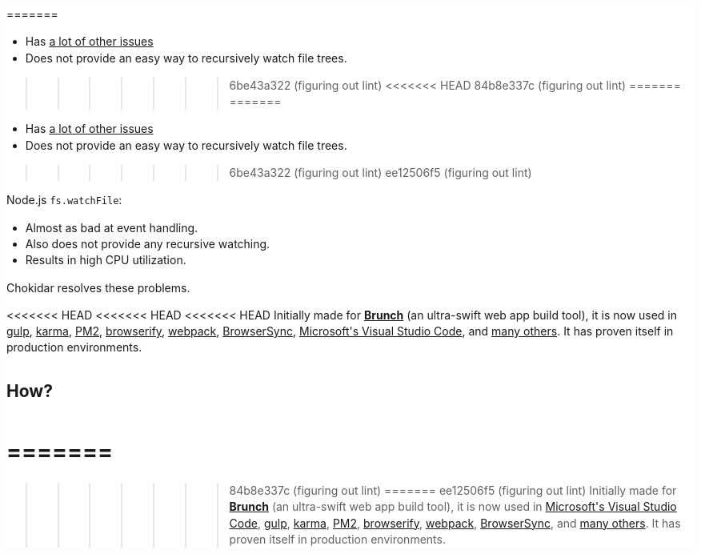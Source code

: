 =======
* Has [a lot of other issues](https://github.com/nodejs/node/search?q=fs.watch&type=Issues)
* Does not provide an easy way to recursively watch file trees.
>>>>>>> 6be43a322 (figuring out lint)
<<<<<<< HEAD
>>>>>>> 84b8e337c (figuring out lint)
=======
=======
* Has [a lot of other issues](https://github.com/nodejs/node/search?q=fs.watch&type=Issues)
* Does not provide an easy way to recursively watch file trees.
>>>>>>> 6be43a322 (figuring out lint)
>>>>>>> ee12506f5 (figuring out lint)

Node.js `fs.watchFile`:

* Almost as bad at event handling.
* Also does not provide any recursive watching.
* Results in high CPU utilization.

Chokidar resolves these problems.

<<<<<<< HEAD
<<<<<<< HEAD
<<<<<<< HEAD
Initially made for **[Brunch](http://brunch.io)** (an ultra-swift web app build tool), it is now used in
[gulp](https://github.com/gulpjs/gulp/),
[karma](http://karma-runner.github.io),
[PM2](https://github.com/Unitech/PM2),
[browserify](http://browserify.org/),
[webpack](http://webpack.github.io/),
[BrowserSync](http://www.browsersync.io/),
[Microsoft's Visual Studio Code](https://github.com/microsoft/vscode),
and [many others](https://www.npmjs.org/browse/depended/chokidar/).
It has proven itself in production environments.

## How?
=======
=======
>>>>>>> 84b8e337c (figuring out lint)
=======
>>>>>>> ee12506f5 (figuring out lint)
Initially made for **[Brunch](https://brunch.io/)** (an ultra-swift web app build tool), it is now used in
[Microsoft's Visual Studio Code](https://github.com/microsoft/vscode),
[gulp](https://github.com/gulpjs/gulp/),
[karma](https://karma-runner.github.io/),
[PM2](https://github.com/Unitech/PM2),
[browserify](http://browserify.org/),
[webpack](https://webpack.github.io/),
[BrowserSync](https://www.browsersync.io/),
and [many others](https://www.npmjs.com/browse/depended/chokidar).
It has proven itself in production environments.
